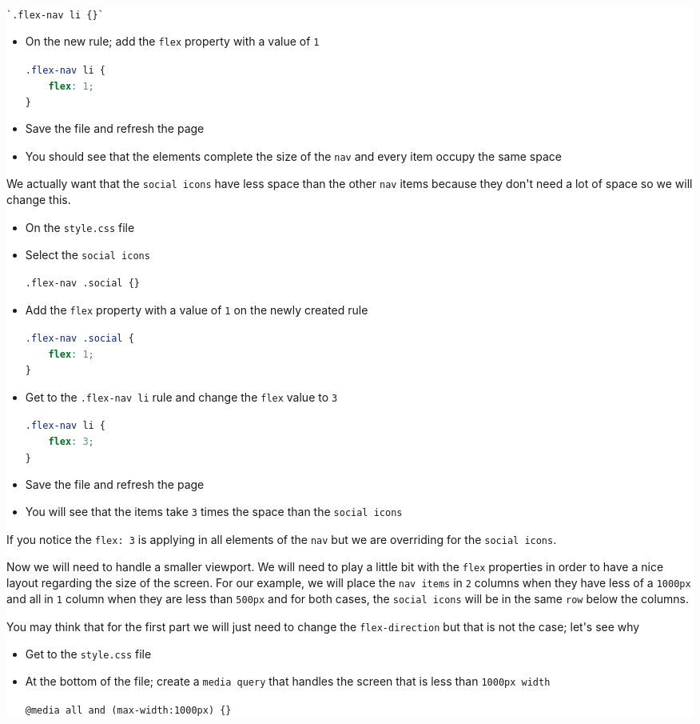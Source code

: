     `.flex-nav li {}`

- On the new rule; add the `flex` property with a value of `1`

    ```css
    .flex-nav li {
        flex: 1;
    }
    ```

- Save the file and refresh the page
- You should see that the elements complete the size of the `nav` and every item occupy the same space

We actually want that the `social icons` have less space than the other `nav` items because they don't need a lot of space so we will change this.

- On the `style.css` file
- Select the `social icons`

    `.flex-nav .social {}`

- Add the `flex` property with a value of `1` on the newly created rule

    ```css
    .flex-nav .social {
        flex: 1;
    }
    ```

- Get to the `.flex-nav li` rule and change the `flex` value to `3`

    ```css
    .flex-nav li {
        flex: 3;
    }
    ```

- Save the file and refresh the page
- You will see that the items take `3` times the space than the `social icons`

If you notice the `flex: 3` is applying in all elements of the `nav` but we are overriding for the `social icons`. 

Now we will need to handle a smaller viewport. We will need to play a little bit with the `flex` properties in order to have a nice layout regarding the size of the screen. For our example, we will place the `nav items` in `2` columns when they have less of a `1000px` and all in `1` column when they are less than `500px` and for both cases, the `social icons` will be in the same `row` below the columns.

You may think that for the first part we will just need to change the `flex-direction` but that is not the case; let's see why

- Get to the `style.css` file
- At the bottom of the file; create a `media query` that handles the screen that is less than `1000px width`

    `@media all and (max-width:1000px) {}`
